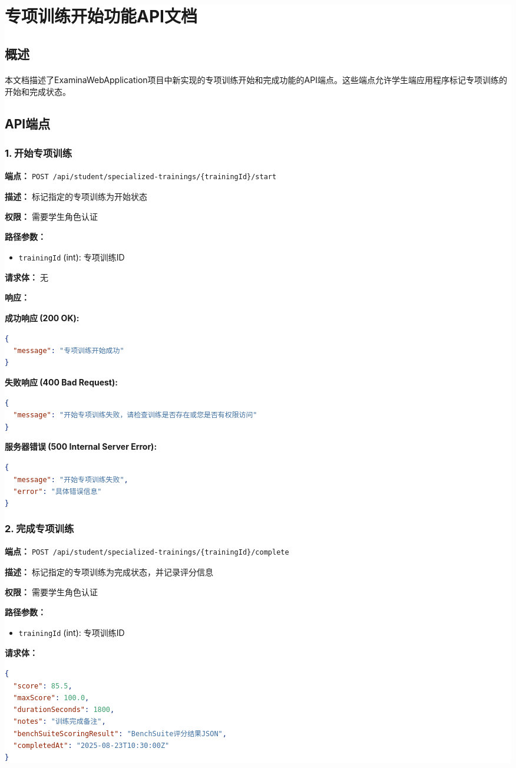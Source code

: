 ﻿# 专项训练开始功能API文档

## 概述

本文档描述了ExaminaWebApplication项目中新实现的专项训练开始和完成功能的API端点。这些端点允许学生端应用程序标记专项训练的开始和完成状态。

## API端点

### 1. 开始专项训练

**端点：** `POST /api/student/specialized-trainings/{trainingId}/start`

**描述：** 标记指定的专项训练为开始状态

**权限：** 需要学生角色认证

**路径参数：**
- `trainingId` (int): 专项训练ID

**请求体：** 无

**响应：**

**成功响应 (200 OK):**
```json
{
  "message": "专项训练开始成功"
}
```

**失败响应 (400 Bad Request):**
```json
{
  "message": "开始专项训练失败，请检查训练是否存在或您是否有权限访问"
}
```

**服务器错误 (500 Internal Server Error):**
```json
{
  "message": "开始专项训练失败",
  "error": "具体错误信息"
}
```

### 2. 完成专项训练

**端点：** `POST /api/student/specialized-trainings/{trainingId}/complete`

**描述：** 标记指定的专项训练为完成状态，并记录评分信息

**权限：** 需要学生角色认证

**路径参数：**
- `trainingId` (int): 专项训练ID

**请求体：**
```json
{
  "score": 85.5,
  "maxScore": 100.0,
  "durationSeconds": 1800,
  "notes": "训练完成备注",
  "benchSuiteScoringResult": "BenchSuite评分结果JSON",
  "completedAt": "2025-08-23T10:30:00Z"
}
```
